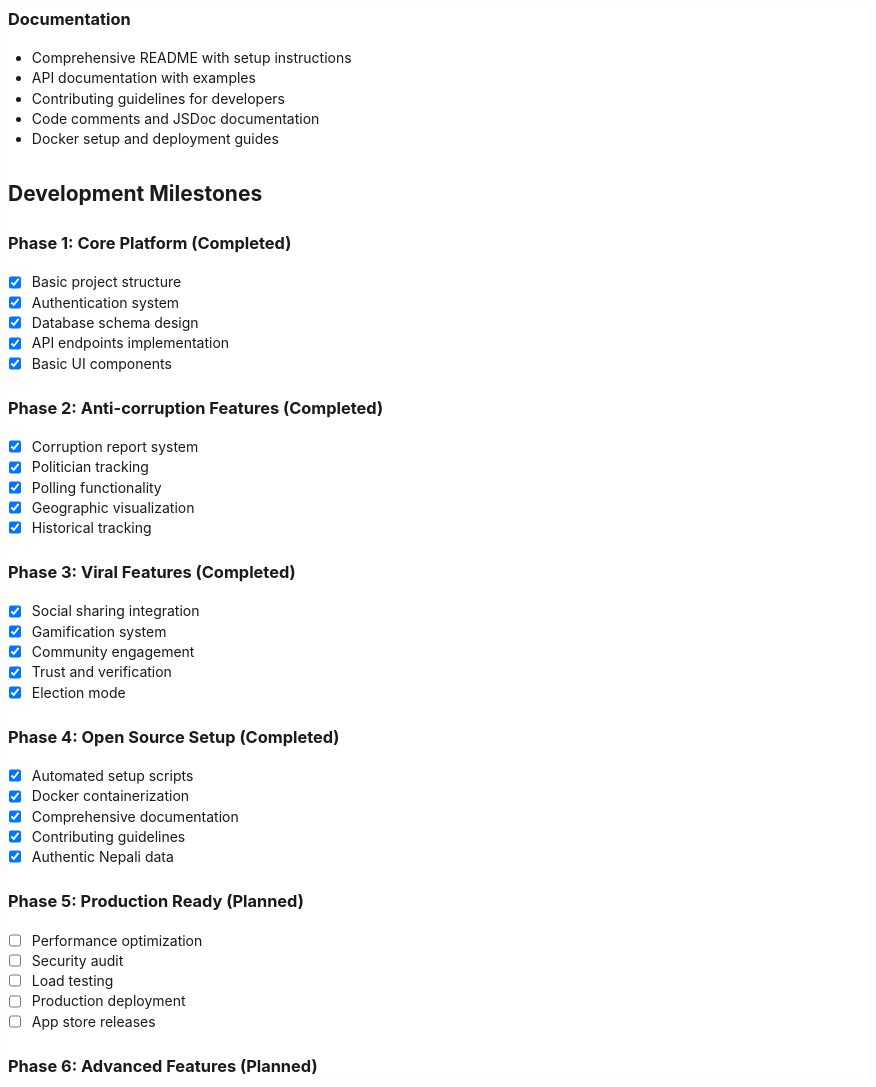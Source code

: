 ### Documentation

- Comprehensive README with setup instructions
- API documentation with examples
- Contributing guidelines for developers
- Code comments and JSDoc documentation
- Docker setup and deployment guides

## Development Milestones

### Phase 1: Core Platform (Completed)

- [x] Basic project structure
- [x] Authentication system
- [x] Database schema design
- [x] API endpoints implementation
- [x] Basic UI components

### Phase 2: Anti-corruption Features (Completed)

- [x] Corruption report system
- [x] Politician tracking
- [x] Polling functionality
- [x] Geographic visualization
- [x] Historical tracking

### Phase 3: Viral Features (Completed)

- [x] Social sharing integration
- [x] Gamification system
- [x] Community engagement
- [x] Trust and verification
- [x] Election mode

### Phase 4: Open Source Setup (Completed)

- [x] Automated setup scripts
- [x] Docker containerization
- [x] Comprehensive documentation
- [x] Contributing guidelines
- [x] Authentic Nepali data

### Phase 5: Production Ready (Planned)

- [ ] Performance optimization
- [ ] Security audit
- [ ] Load testing
- [ ] Production deployment
- [ ] App store releases

### Phase 6: Advanced Features (Planned)
